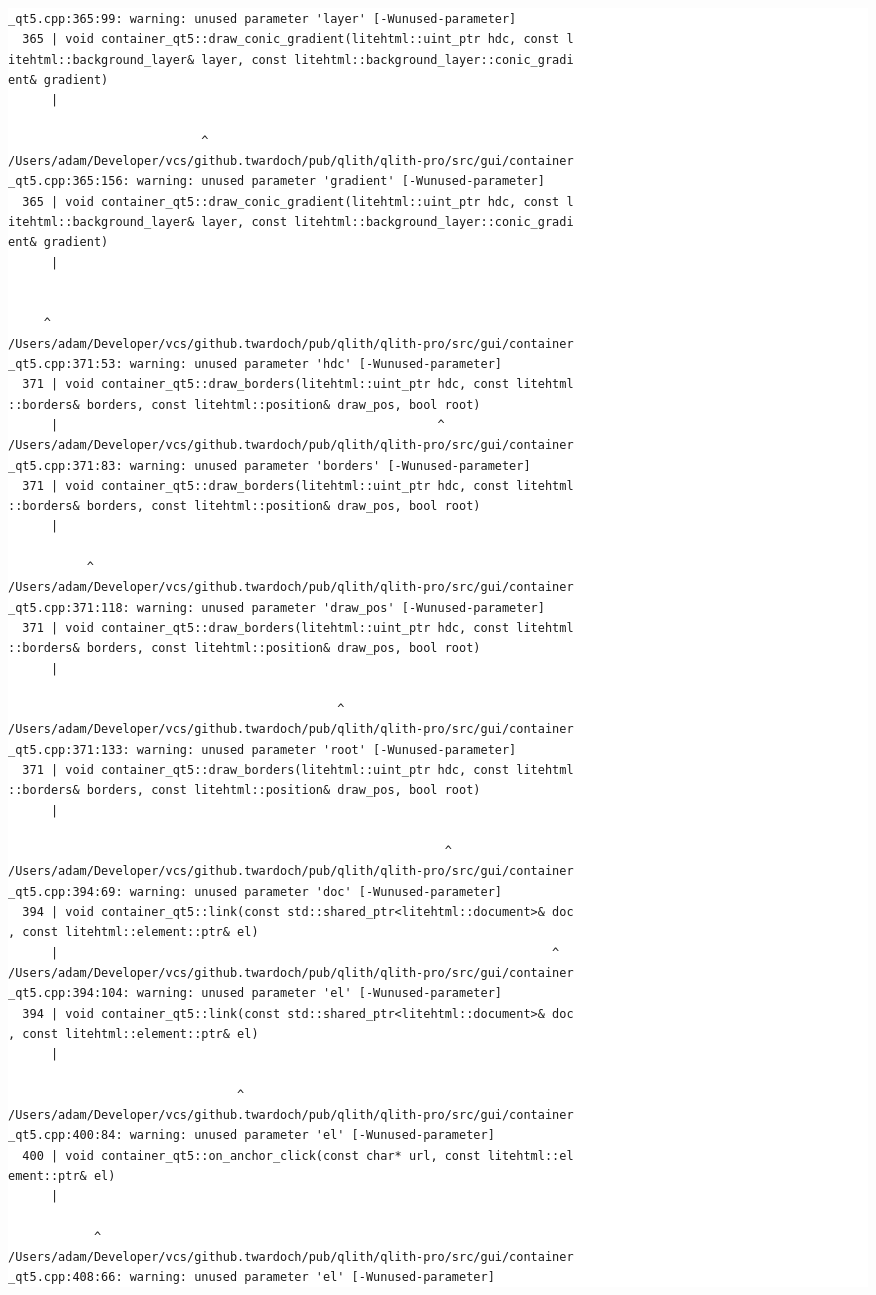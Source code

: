 ```
_qt5.cpp:365:99: warning: unused parameter 'layer' [-Wunused-parameter]
  365 | void container_qt5::draw_conic_gradient(litehtml::uint_ptr hdc, const l
itehtml::background_layer& layer, const litehtml::background_layer::conic_gradi
ent& gradient)
      |

                           ^
/Users/adam/Developer/vcs/github.twardoch/pub/qlith/qlith-pro/src/gui/container
_qt5.cpp:365:156: warning: unused parameter 'gradient' [-Wunused-parameter]
  365 | void container_qt5::draw_conic_gradient(litehtml::uint_ptr hdc, const l
itehtml::background_layer& layer, const litehtml::background_layer::conic_gradi
ent& gradient)
      |


     ^
/Users/adam/Developer/vcs/github.twardoch/pub/qlith/qlith-pro/src/gui/container
_qt5.cpp:371:53: warning: unused parameter 'hdc' [-Wunused-parameter]
  371 | void container_qt5::draw_borders(litehtml::uint_ptr hdc, const litehtml
::borders& borders, const litehtml::position& draw_pos, bool root)
      |                                                     ^
/Users/adam/Developer/vcs/github.twardoch/pub/qlith/qlith-pro/src/gui/container
_qt5.cpp:371:83: warning: unused parameter 'borders' [-Wunused-parameter]
  371 | void container_qt5::draw_borders(litehtml::uint_ptr hdc, const litehtml
::borders& borders, const litehtml::position& draw_pos, bool root)
      |

           ^
/Users/adam/Developer/vcs/github.twardoch/pub/qlith/qlith-pro/src/gui/container
_qt5.cpp:371:118: warning: unused parameter 'draw_pos' [-Wunused-parameter]
  371 | void container_qt5::draw_borders(litehtml::uint_ptr hdc, const litehtml
::borders& borders, const litehtml::position& draw_pos, bool root)
      |

                                              ^
/Users/adam/Developer/vcs/github.twardoch/pub/qlith/qlith-pro/src/gui/container
_qt5.cpp:371:133: warning: unused parameter 'root' [-Wunused-parameter]
  371 | void container_qt5::draw_borders(litehtml::uint_ptr hdc, const litehtml
::borders& borders, const litehtml::position& draw_pos, bool root)
      |

                                                             ^
/Users/adam/Developer/vcs/github.twardoch/pub/qlith/qlith-pro/src/gui/container
_qt5.cpp:394:69: warning: unused parameter 'doc' [-Wunused-parameter]
  394 | void container_qt5::link(const std::shared_ptr<litehtml::document>& doc
, const litehtml::element::ptr& el)
      |                                                                     ^
/Users/adam/Developer/vcs/github.twardoch/pub/qlith/qlith-pro/src/gui/container
_qt5.cpp:394:104: warning: unused parameter 'el' [-Wunused-parameter]
  394 | void container_qt5::link(const std::shared_ptr<litehtml::document>& doc
, const litehtml::element::ptr& el)
      |

                                ^
/Users/adam/Developer/vcs/github.twardoch/pub/qlith/qlith-pro/src/gui/container
_qt5.cpp:400:84: warning: unused parameter 'el' [-Wunused-parameter]
  400 | void container_qt5::on_anchor_click(const char* url, const litehtml::el
ement::ptr& el)
      |

            ^
/Users/adam/Developer/vcs/github.twardoch/pub/qlith/qlith-pro/src/gui/container
_qt5.cpp:408:66: warning: unused parameter 'el' [-Wunused-parameter]
```